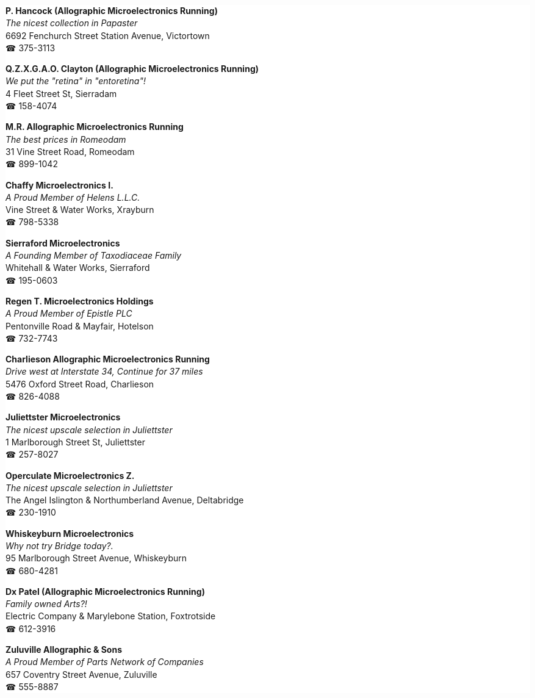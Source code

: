 **P. Hancock (Allographic Microelectronics Running)**  
_The nicest collection in Papaster_  
6692 Fenchurch Street Station Avenue, Victortown  
☎ 375-3113

**Q.Z.X.G.A.O. Clayton (Allographic Microelectronics Running)**  
_We put the "retina" in "entoretina"!_  
4 Fleet Street St, Sierradam  
☎ 158-4074

**M.R. Allographic Microelectronics Running**  
_The best prices in Romeodam_  
31 Vine Street Road, Romeodam  
☎ 899-1042

**Chaffy Microelectronics I.**  
_A Proud Member of Helens L.L.C._  
Vine Street & Water Works, Xrayburn  
☎ 798-5338

**Sierraford Microelectronics**  
_A Founding Member of Taxodiaceae Family_  
Whitehall & Water Works, Sierraford  
☎ 195-0603

**Regen T. Microelectronics Holdings**  
_A Proud Member of Epistle PLC_  
Pentonville Road & Mayfair, Hotelson  
☎ 732-7743

**Charlieson Allographic Microelectronics Running**  
_Drive west at Interstate 34, Continue for 37 miles_  
5476 Oxford Street Road, Charlieson  
☎ 826-4088

**Juliettster Microelectronics**  
_The nicest upscale selection in Juliettster_  
1 Marlborough Street St, Juliettster  
☎ 257-8027

**Operculate Microelectronics Z.**  
_The nicest upscale selection in Juliettster_  
The Angel Islington & Northumberland Avenue, Deltabridge  
☎ 230-1910

**Whiskeyburn Microelectronics**  
_Why not try Bridge today?._  
95 Marlborough Street Avenue, Whiskeyburn  
☎ 680-4281

**Dx Patel (Allographic Microelectronics Running)**  
_Family owned Arts?!_  
Electric Company & Marylebone Station, Foxtrotside  
☎ 612-3916

**Zuluville Allographic & Sons**  
_A Proud Member of Parts Network of Companies_  
657 Coventry Street Avenue, Zuluville  
☎ 555-8887
